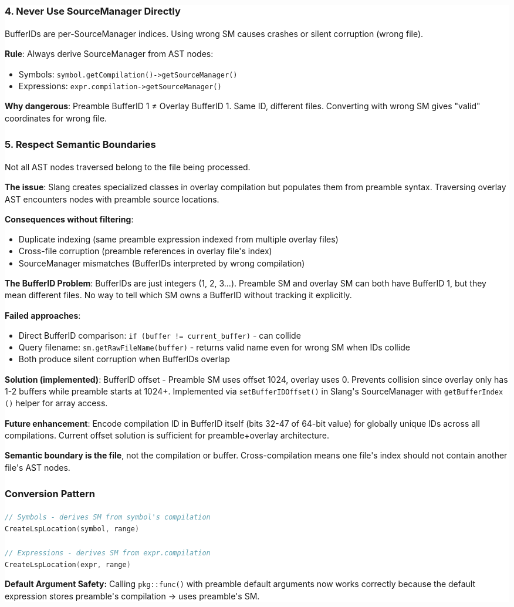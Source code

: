 ### 4. Never Use SourceManager Directly

BufferIDs are per-SourceManager indices. Using wrong SM causes crashes or silent corruption (wrong file).

**Rule**: Always derive SourceManager from AST nodes:
- Symbols: `symbol.getCompilation()->getSourceManager()`
- Expressions: `expr.compilation->getSourceManager()`

**Why dangerous**: Preamble BufferID 1 ≠ Overlay BufferID 1. Same ID, different files. Converting with wrong SM gives "valid" coordinates for wrong file.

### 5. Respect Semantic Boundaries

Not all AST nodes traversed belong to the file being processed.

**The issue**: Slang creates specialized classes in overlay compilation but populates them from preamble syntax. Traversing overlay AST encounters nodes with preamble source locations.

**Consequences without filtering**:
- Duplicate indexing (same preamble expression indexed from multiple overlay files)
- Cross-file corruption (preamble references in overlay file's index)
- SourceManager mismatches (BufferIDs interpreted by wrong compilation)

**The BufferID Problem**: BufferIDs are just integers (1, 2, 3...). Preamble SM and overlay SM can both have BufferID 1, but they mean different files. No way to tell which SM owns a BufferID without tracking it explicitly.

**Failed approaches**:
- Direct BufferID comparison: `if (buffer != current_buffer)` - can collide
- Query filename: `sm.getRawFileName(buffer)` - returns valid name even for wrong SM when IDs collide
- Both produce silent corruption when BufferIDs overlap

**Solution (implemented)**: BufferID offset - Preamble SM uses offset 1024, overlay uses 0. Prevents collision since overlay only has 1-2 buffers while preamble starts at 1024+. Implemented via `setBufferIDOffset()` in Slang's SourceManager with `getBufferIndex()` helper for array access.

**Future enhancement**: Encode compilation ID in BufferID itself (bits 32-47 of 64-bit value) for globally unique IDs across all compilations. Current offset solution is sufficient for preamble+overlay architecture.

**Semantic boundary is the file**, not the compilation or buffer. Cross-compilation means one file's index should not contain another file's AST nodes.

### Conversion Pattern

```cpp
// Symbols - derives SM from symbol's compilation
CreateLspLocation(symbol, range)

// Expressions - derives SM from expr.compilation
CreateLspLocation(expr, range)
```

**Default Argument Safety:** Calling `pkg::func()` with preamble default arguments now works correctly because the default expression stores preamble's compilation → uses preamble's SM.
